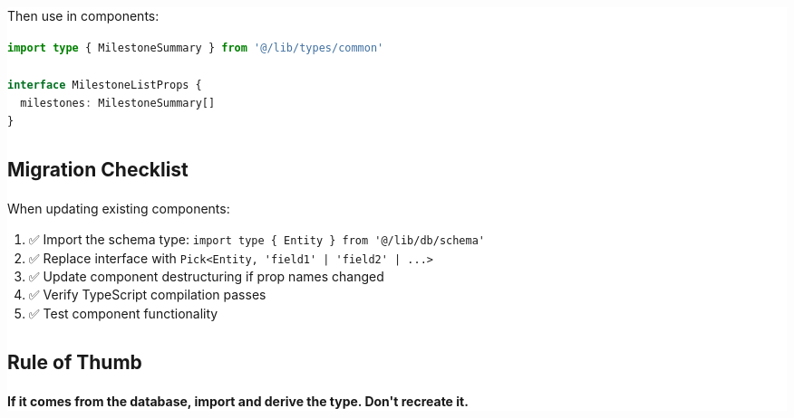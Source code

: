 Then use in components:

```typescript
import type { MilestoneSummary } from '@/lib/types/common'

interface MilestoneListProps {
  milestones: MilestoneSummary[]
}
```

## Migration Checklist

When updating existing components:

1. ✅ Import the schema type: `import type { Entity } from '@/lib/db/schema'`
2. ✅ Replace interface with `Pick<Entity, 'field1' | 'field2' | ...>`
3. ✅ Update component destructuring if prop names changed
4. ✅ Verify TypeScript compilation passes
5. ✅ Test component functionality

## Rule of Thumb

**If it comes from the database, import and derive the type. Don't recreate it.**
